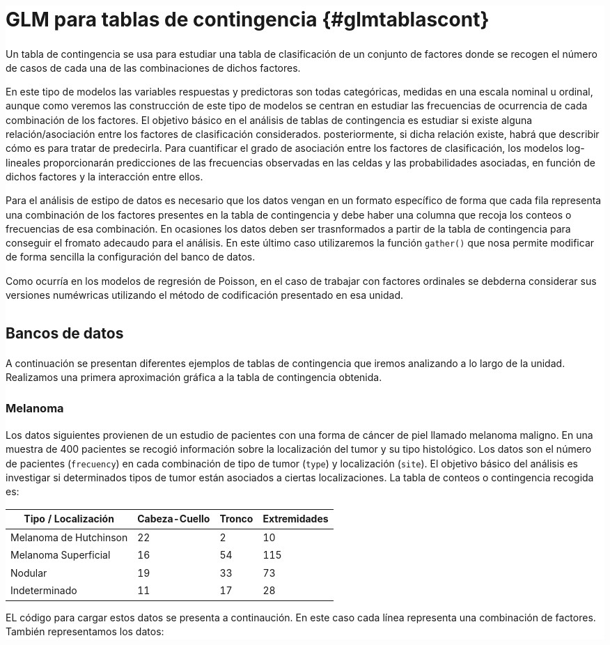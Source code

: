 # GLM para tablas de contingencia {#glmtablascont}

Un tabla de contingencia se usa para estudiar una tabla de clasificación de un conjunto de factores donde se recogen el número de casos de cada una de las combinaciones de dichos factores. 

En este tipo de modelos las variables respuestas y predictoras son todas categóricas, medidas en una escala nominal u ordinal, aunque como veremos las construcción de este tipo de modelos se centran en estudiar las frecuencias de ocurrencia de cada combinación de los factores. El objetivo básico en el análisis de tablas de contingencia es estudiar si existe alguna relación/asociación entre los factores de clasificación considerados. posteriormente, si dicha relación existe, habrá que describir cómo es para tratar de predecirla. Para cuantificar el grado de asociación entre los factores de clasificación, los modelos log-lineales proporcionarán predicciones de las frecuencias observadas en las celdas y las probabilidades asociadas, en función de dichos factores y la interacción entre ellos. 

Para el análisis de estipo de datos es necesario que los datos vengan en un formato específico de forma que cada fila representa una combinación de los factores presentes en la tabla de contingencia y debe haber una columna que recoja los conteos o frecuencias de esa combinación. En ocasiones los datos deben ser trasnformados a partir de la tabla de contingencia para conseguir el fromato adecaudo para el análisis. En este último caso utilizaremos la función `gather()` que nosa permite modificar de forma sencilla la configuración del banco de datos.

Como ocurría en los modelos de regresión de Poisson, en el caso de trabajar con factores ordinales se debderna considerar sus versiones numéwricas utilizando el método de codificación presentado en esa unidad.

## Bancos de datos

A continuación se presentan diferentes ejemplos de tablas de contingencia que iremos analizando a lo largo de la unidad. Realizamos una primera aproximación gráfica a la tabla de contingencia obtenida.

### Melanoma

Los datos siguientes provienen de un estudio de pacientes con una forma de cáncer de piel llamado melanoma maligno. En una muestra de 400 pacientes se recogió información sobre la localización del tumor y su tipo histológico. Los datos son el número de pacientes (`frecuency`) en cada combinación de tipo de tumor (`type`) y localización (`site`). El objetivo básico del análisis es investigar si determinados tipos de tumor están asociados a ciertas localizaciones. La tabla de conteos o contingencia recogida es:

|Tipo / Localización|Cabeza-Cuello|Tronco|Extremidades|
|---|---|---|---|
|Melanoma de Hutchinson|22|2|10|
|Melanoma Superficial|16|54|115|
|Nodular|19|33|73|
|Indeterminado|11|17|28|

EL código para cargar estos datos se presenta a continaución. En este caso cada línea representa una combinación de factores. También representamos los datos:
